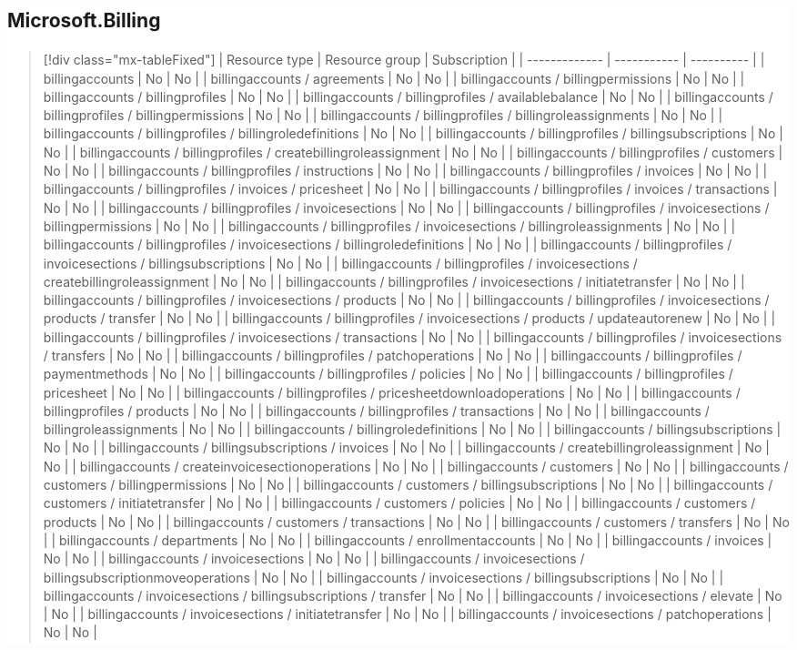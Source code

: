 ## Microsoft.Billing

> [!div class="mx-tableFixed"]
> | Resource type | Resource group | Subscription |
> | ------------- | ----------- | ---------- |
> | billingaccounts | No | No |
> | billingaccounts / agreements | No | No |
> | billingaccounts / billingpermissions | No | No |
> | billingaccounts / billingprofiles | No | No |
> | billingaccounts / billingprofiles / availablebalance | No | No |
> | billingaccounts / billingprofiles / billingpermissions | No | No |
> | billingaccounts / billingprofiles / billingroleassignments | No | No |
> | billingaccounts / billingprofiles / billingroledefinitions | No | No |
> | billingaccounts / billingprofiles / billingsubscriptions | No | No |
> | billingaccounts / billingprofiles / createbillingroleassignment | No | No |
> | billingaccounts / billingprofiles / customers | No | No |
> | billingaccounts / billingprofiles / instructions | No | No |
> | billingaccounts / billingprofiles / invoices | No | No |
> | billingaccounts / billingprofiles / invoices / pricesheet | No | No |
> | billingaccounts / billingprofiles / invoices / transactions | No | No |
> | billingaccounts / billingprofiles / invoicesections | No | No |
> | billingaccounts / billingprofiles / invoicesections / billingpermissions | No | No |
> | billingaccounts / billingprofiles / invoicesections / billingroleassignments | No | No |
> | billingaccounts / billingprofiles / invoicesections / billingroledefinitions | No | No |
> | billingaccounts / billingprofiles / invoicesections / billingsubscriptions | No | No |
> | billingaccounts / billingprofiles / invoicesections / createbillingroleassignment | No | No |
> | billingaccounts / billingprofiles / invoicesections / initiatetransfer | No | No |
> | billingaccounts / billingprofiles / invoicesections / products | No | No |
> | billingaccounts / billingprofiles / invoicesections / products / transfer | No | No |
> | billingaccounts / billingprofiles / invoicesections / products / updateautorenew | No | No |
> | billingaccounts / billingprofiles / invoicesections / transactions | No | No |
> | billingaccounts / billingprofiles / invoicesections / transfers | No | No |
> | billingaccounts / billingprofiles / patchoperations | No | No |
> | billingaccounts / billingprofiles / paymentmethods | No | No |
> | billingaccounts / billingprofiles / policies | No | No |
> | billingaccounts / billingprofiles / pricesheet | No | No |
> | billingaccounts / billingprofiles / pricesheetdownloadoperations | No | No |
> | billingaccounts / billingprofiles / products | No | No |
> | billingaccounts / billingprofiles / transactions | No | No |
> | billingaccounts / billingroleassignments | No | No |
> | billingaccounts / billingroledefinitions | No | No |
> | billingaccounts / billingsubscriptions | No | No |
> | billingaccounts / billingsubscriptions / invoices | No | No |
> | billingaccounts / createbillingroleassignment | No | No |
> | billingaccounts / createinvoicesectionoperations | No | No |
> | billingaccounts / customers | No | No |
> | billingaccounts / customers / billingpermissions | No | No |
> | billingaccounts / customers / billingsubscriptions | No | No |
> | billingaccounts / customers / initiatetransfer | No | No |
> | billingaccounts / customers / policies | No | No |
> | billingaccounts / customers / products | No | No |
> | billingaccounts / customers / transactions | No | No |
> | billingaccounts / customers / transfers | No | No |
> | billingaccounts / departments | No | No |
> | billingaccounts / enrollmentaccounts | No | No |
> | billingaccounts / invoices | No | No |
> | billingaccounts / invoicesections | No | No |
> | billingaccounts / invoicesections / billingsubscriptionmoveoperations | No | No |
> | billingaccounts / invoicesections / billingsubscriptions | No | No |
> | billingaccounts / invoicesections / billingsubscriptions / transfer | No | No |
> | billingaccounts / invoicesections / elevate | No | No |
> | billingaccounts / invoicesections / initiatetransfer | No | No |
> | billingaccounts / invoicesections / patchoperations | No | No |
